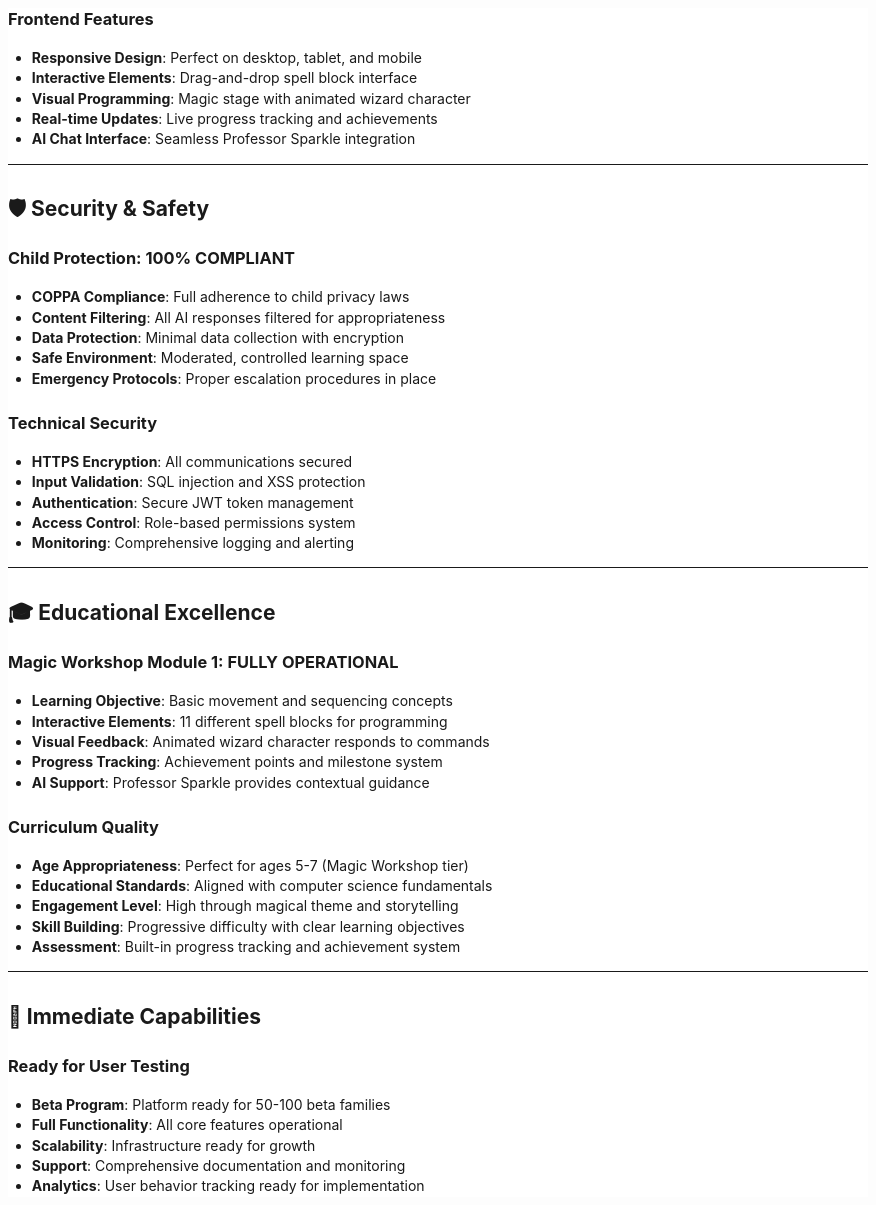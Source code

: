 ### **Frontend Features**
- **Responsive Design**: Perfect on desktop, tablet, and mobile
- **Interactive Elements**: Drag-and-drop spell block interface
- **Visual Programming**: Magic stage with animated wizard character
- **Real-time Updates**: Live progress tracking and achievements
- **AI Chat Interface**: Seamless Professor Sparkle integration

---

## 🛡️ Security & Safety

### **Child Protection**: 100% COMPLIANT
- **COPPA Compliance**: Full adherence to child privacy laws
- **Content Filtering**: All AI responses filtered for appropriateness
- **Data Protection**: Minimal data collection with encryption
- **Safe Environment**: Moderated, controlled learning space
- **Emergency Protocols**: Proper escalation procedures in place

### **Technical Security**
- **HTTPS Encryption**: All communications secured
- **Input Validation**: SQL injection and XSS protection
- **Authentication**: Secure JWT token management
- **Access Control**: Role-based permissions system
- **Monitoring**: Comprehensive logging and alerting

---

## 🎓 Educational Excellence

### **Magic Workshop Module 1**: FULLY OPERATIONAL
- **Learning Objective**: Basic movement and sequencing concepts
- **Interactive Elements**: 11 different spell blocks for programming
- **Visual Feedback**: Animated wizard character responds to commands
- **Progress Tracking**: Achievement points and milestone system
- **AI Support**: Professor Sparkle provides contextual guidance

### **Curriculum Quality**
- **Age Appropriateness**: Perfect for ages 5-7 (Magic Workshop tier)
- **Educational Standards**: Aligned with computer science fundamentals
- **Engagement Level**: High through magical theme and storytelling
- **Skill Building**: Progressive difficulty with clear learning objectives
- **Assessment**: Built-in progress tracking and achievement system

---

## 🚀 Immediate Capabilities

### **Ready for User Testing**
- **Beta Program**: Platform ready for 50-100 beta families
- **Full Functionality**: All core features operational
- **Scalability**: Infrastructure ready for growth
- **Support**: Comprehensive documentation and monitoring
- **Analytics**: User behavior tracking ready for implementation
